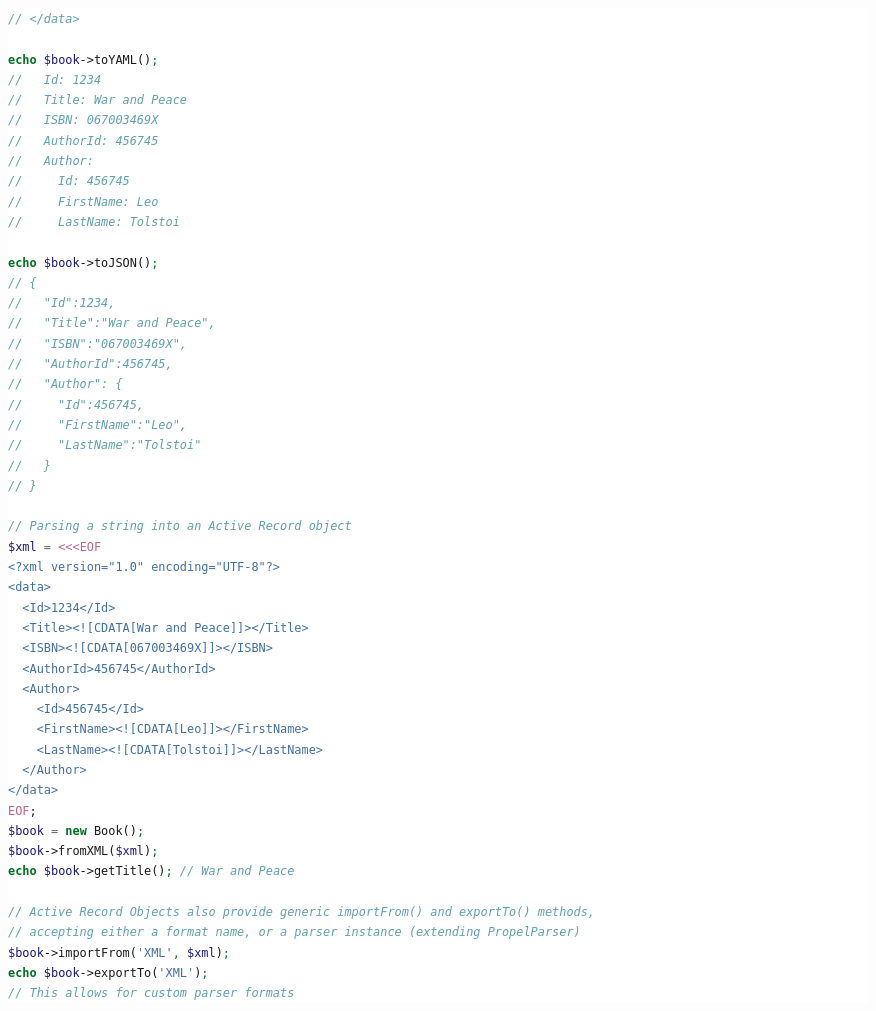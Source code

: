 ```php
// </data>

echo $book->toYAML();
//   Id: 1234
//   Title: War and Peace
//   ISBN: 067003469X
//   AuthorId: 456745
//   Author:
//     Id: 456745
//     FirstName: Leo
//     LastName: Tolstoi

echo $book->toJSON();
// {
//   "Id":1234,
//   "Title":"War and Peace",
//   "ISBN":"067003469X",
//   "AuthorId":456745,
//   "Author": {
//     "Id":456745,
//     "FirstName":"Leo",
//     "LastName":"Tolstoi"
//   }
// }

// Parsing a string into an Active Record object
$xml = <<<EOF
<?xml version="1.0" encoding="UTF-8"?>
<data>
  <Id>1234</Id>
  <Title><![CDATA[War and Peace]]></Title>
  <ISBN><![CDATA[067003469X]]></ISBN>
  <AuthorId>456745</AuthorId>
  <Author>
    <Id>456745</Id>
    <FirstName><![CDATA[Leo]]></FirstName>
    <LastName><![CDATA[Tolstoi]]></LastName>
  </Author>
</data>
EOF;
$book = new Book();
$book->fromXML($xml);
echo $book->getTitle(); // War and Peace

// Active Record Objects also provide generic importFrom() and exportTo() methods,
// accepting either a format name, or a parser instance (extending PropelParser)
$book->importFrom('XML', $xml);
echo $book->exportTo('XML');
// This allows for custom parser formats
```
